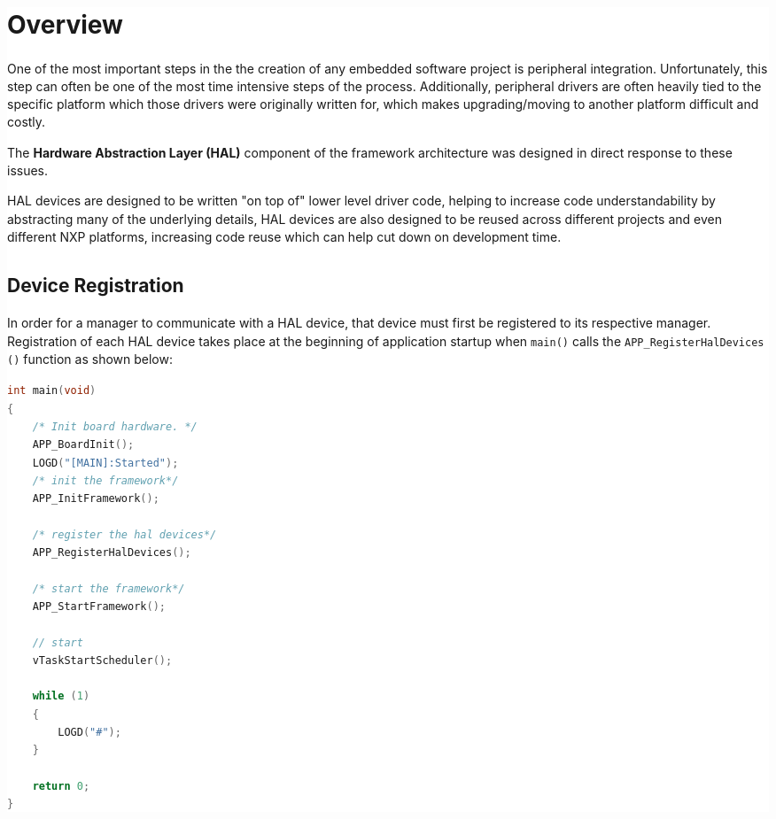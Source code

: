 # Overview

One of the most important steps in the the creation of any embedded software project is peripheral integration.
Unfortunately, this step can often be one of the most time intensive steps of the process.
Additionally,
peripheral drivers are often heavily tied to the specific platform which those drivers were originally written for,
which makes upgrading/moving to another platform difficult and costly.

The **Hardware Abstraction Layer (HAL)** component of the framework architecture was designed in direct response to these issues.

HAL devices are designed to be written "on top of" lower level driver code,
helping to increase code understandability by abstracting many of the underlying details,
HAL devices are also designed to be reused across different projects and even different NXP platforms,
increasing code reuse which can help cut down on development time.

## Device Registration

In order for a manager to communicate with a HAL device,
that device must first be registered to its respective manager.
Registration of each HAL device takes place at the beginning of application startup when `main()` calls the `APP_RegisterHalDevices()` function as shown below:

```c title="source/main.cpp" {10}
int main(void)
{
    /* Init board hardware. */
    APP_BoardInit();
    LOGD("[MAIN]:Started");
    /* init the framework*/
    APP_InitFramework();

    /* register the hal devices*/
    APP_RegisterHalDevices();

    /* start the framework*/
    APP_StartFramework();

    // start
    vTaskStartScheduler();

    while (1)
    {
        LOGD("#");
    }

    return 0;
}
```
